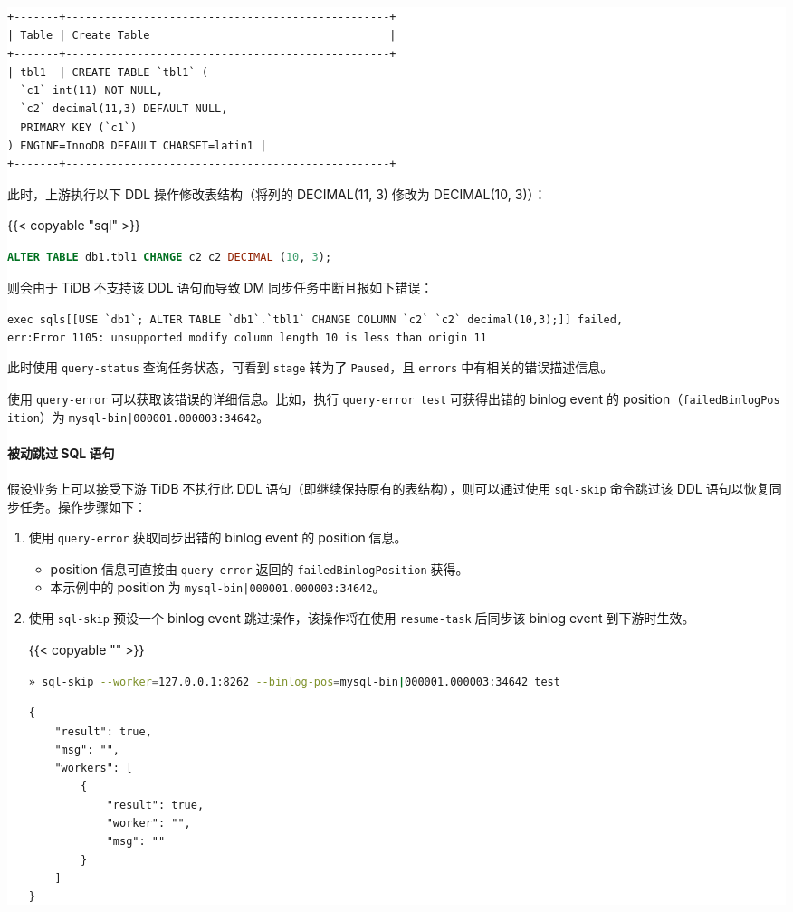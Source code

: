 ```
+-------+--------------------------------------------------+
| Table | Create Table                                     |
+-------+--------------------------------------------------+
| tbl1  | CREATE TABLE `tbl1` (
  `c1` int(11) NOT NULL,
  `c2` decimal(11,3) DEFAULT NULL,
  PRIMARY KEY (`c1`)
) ENGINE=InnoDB DEFAULT CHARSET=latin1 |
+-------+--------------------------------------------------+
```

此时，上游执行以下 DDL 操作修改表结构（将列的 DECIMAL(11, 3) 修改为 DECIMAL(10, 3)）：

{{< copyable "sql" >}}

```sql
ALTER TABLE db1.tbl1 CHANGE c2 c2 DECIMAL (10, 3);
```

则会由于 TiDB 不支持该 DDL 语句而导致 DM 同步任务中断且报如下错误：

```
exec sqls[[USE `db1`; ALTER TABLE `db1`.`tbl1` CHANGE COLUMN `c2` `c2` decimal(10,3);]] failed,
err:Error 1105: unsupported modify column length 10 is less than origin 11
```

此时使用 `query-status` 查询任务状态，可看到 `stage` 转为了 `Paused`，且 `errors` 中有相关的错误描述信息。

使用 `query-error` 可以获取该错误的详细信息。比如，执行 `query-error test` 可获得出错的 binlog event 的 position（`failedBinlogPosition`）为 `mysql-bin|000001.000003:34642`。

#### 被动跳过 SQL 语句

假设业务上可以接受下游 TiDB 不执行此 DDL 语句（即继续保持原有的表结构），则可以通过使用 `sql-skip` 命令跳过该 DDL 语句以恢复同步任务。操作步骤如下：

1. 使用 `query-error` 获取同步出错的 binlog event 的 position 信息。
    - position 信息可直接由 `query-error` 返回的 `failedBinlogPosition` 获得。
    - 本示例中的 position 为 `mysql-bin|000001.000003:34642`。

2. 使用 `sql-skip` 预设一个 binlog event 跳过操作，该操作将在使用 `resume-task` 后同步该 binlog event 到下游时生效。

    {{< copyable "" >}}

    ```bash
    » sql-skip --worker=127.0.0.1:8262 --binlog-pos=mysql-bin|000001.000003:34642 test
    ```

    ```
    {
        "result": true,
        "msg": "",
        "workers": [
            {
                "result": true,
                "worker": "",
                "msg": ""
            }
        ]
    }
    ```
